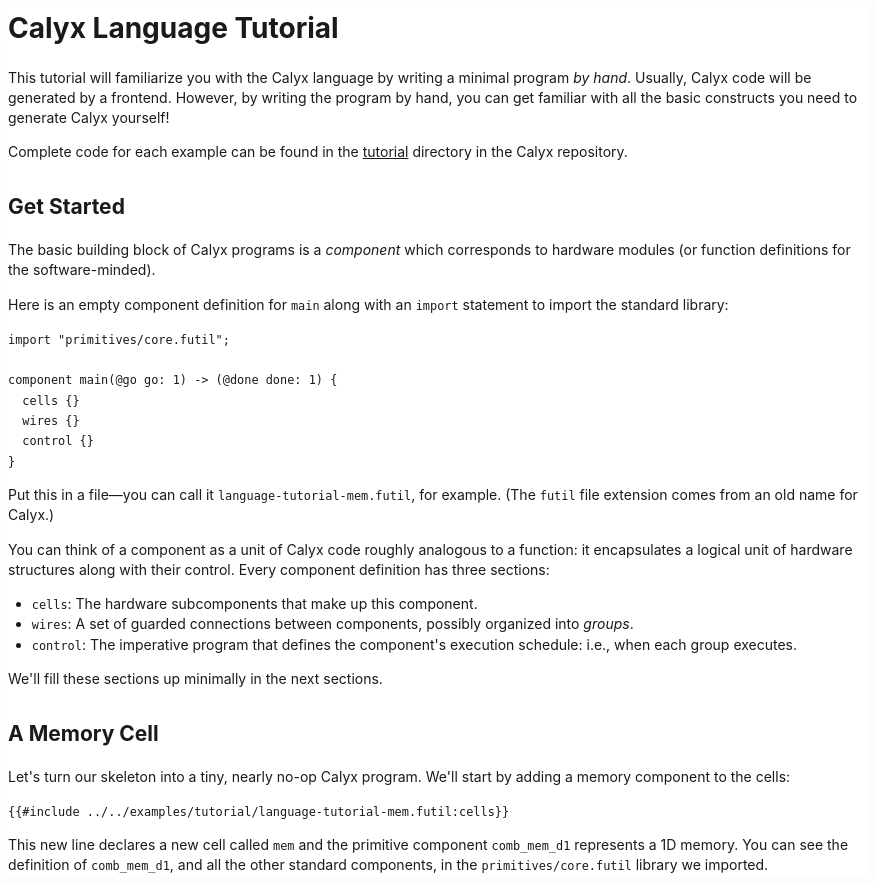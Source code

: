 # Calyx Language Tutorial

This tutorial will familiarize you with the Calyx language by writing a minimal program *by hand*.
Usually, Calyx code will be generated by a frontend.
However, by writing the program by hand, you can get familiar with all the
basic constructs you need to generate Calyx yourself!

Complete code for each example can be found in the [tutorial][] directory in
the Calyx repository.

## Get Started

The basic building block of Calyx programs is a *component* which corresponds
to hardware modules (or function definitions for the software-minded).

Here is an empty component definition for `main` along with an `import`
statement to import the standard library:

    import "primitives/core.futil";

    component main(@go go: 1) -> (@done done: 1) {
      cells {}
      wires {}
      control {}
    }

Put this in a file—you can call it `language-tutorial-mem.futil`, for example.
(The `futil` file extension comes from an old name for Calyx.)

You can think of a component as a unit of Calyx code roughly analogous to a function: it encapsulates a logical unit of hardware structures along with their control.
Every component definition has three sections:

* `cells`: The hardware subcomponents that make up this component.
* `wires`: A set of guarded connections between components, possibly organized into *groups*.
* `control`: The imperative program that defines the component's execution schedule: i.e., when each group executes.

We'll fill these sections up minimally in the next sections.


## A Memory Cell

Let's turn our skeleton into a tiny, nearly no-op Calyx program.
We'll start by adding a memory component to the cells:

```
{{#include ../../examples/tutorial/language-tutorial-mem.futil:cells}}
```

This new line declares a new cell called `mem` and the primitive component `comb_mem_d1` represents a 1D memory.
You can see the definition of `comb_mem_d1`, and all the other standard components, in the `primitives/core.futil` library we imported.


[ext-attr]: ../lang/attributes.html#external
[json]: https://www.json.org/
[verilator]: https://www.veripool.org/wiki/verilator
[tutorial]: https://github.com/calyxir/calyx/tree/master/examples/tutorial
[icarus verilog]: http://iverilog.icarus.com
[fud]: ../running-calyx/fud/index.md
[data-format]: ../lang/data-format.md
[lang-ref]: ../lang/ref.md